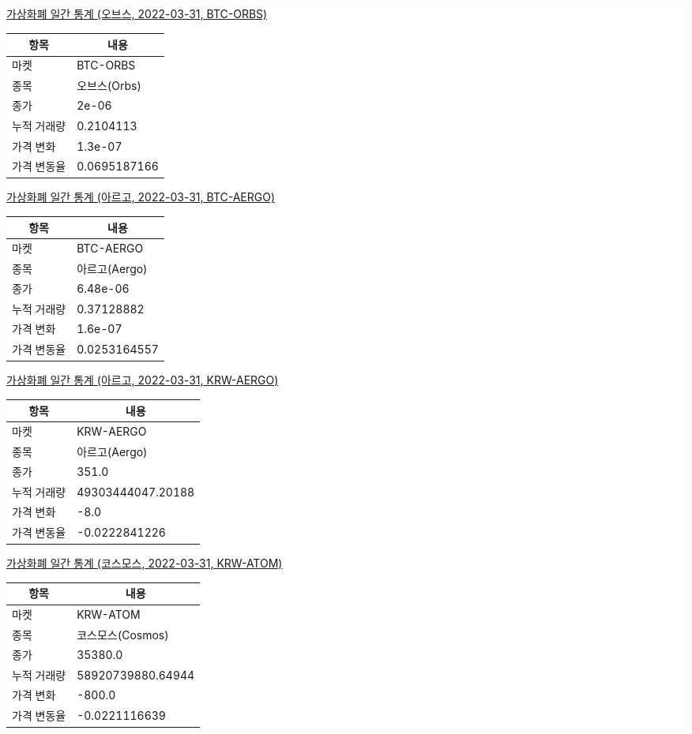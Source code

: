 
[가상화폐 일간 통계 (오브스, 2022-03-31, BTC-ORBS)](BTC-ORBS-daily-candle-10days.html)

|항목|내용|
|--|--|
|마켓|BTC-ORBS|
|종목|오브스(Orbs)|
|종가|2e-06|
|누적 거래량|0.2104113|
|가격 변화|1.3e-07|
|가격 변동율|0.0695187166|


[가상화폐 일간 통계 (아르고, 2022-03-31, BTC-AERGO)](BTC-AERGO-daily-candle-10days.html)

|항목|내용|
|--|--|
|마켓|BTC-AERGO|
|종목|아르고(Aergo)|
|종가|6.48e-06|
|누적 거래량|0.37128882|
|가격 변화|1.6e-07|
|가격 변동율|0.0253164557|


[가상화폐 일간 통계 (아르고, 2022-03-31, KRW-AERGO)](KRW-AERGO-daily-candle-10days.html)

|항목|내용|
|--|--|
|마켓|KRW-AERGO|
|종목|아르고(Aergo)|
|종가|351.0|
|누적 거래량|49303444047.20188|
|가격 변화|-8.0|
|가격 변동율|-0.0222841226|


[가상화폐 일간 통계 (코스모스, 2022-03-31, KRW-ATOM)](KRW-ATOM-daily-candle-10days.html)

|항목|내용|
|--|--|
|마켓|KRW-ATOM|
|종목|코스모스(Cosmos)|
|종가|35380.0|
|누적 거래량|58920739880.64944|
|가격 변화|-800.0|
|가격 변동율|-0.0221116639|
